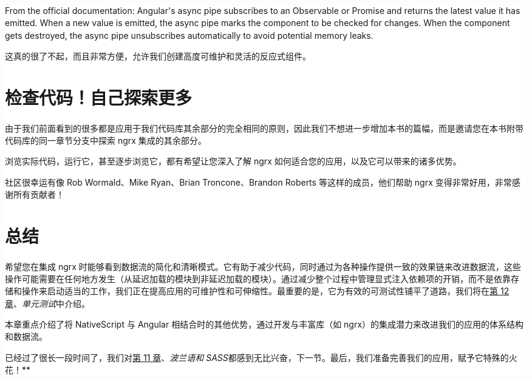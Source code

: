 From the official documentation: Angular's async pipe subscribes to an Observable or Promise and returns the latest value it has emitted. When a new value is emitted, the async pipe marks the component to be checked for changes. When the component gets destroyed, the async pipe unsubscribes automatically to avoid potential memory leaks.

这真的很了不起，而且非常方便，允许我们创建高度可维护和灵活的反应式组件。

# 检查代码！自己探索更多

由于我们前面看到的很多都是应用于我们代码库其余部分的完全相同的原则，因此我们不想进一步增加本书的篇幅，而是邀请您在本书附带代码库的同一章节分支中探索 ngrx 集成的其余部分。

浏览实际代码，运行它，甚至逐步浏览它，都有希望让您深入了解 ngrx 如何适合您的应用，以及它可以带来的诸多优势。

社区很幸运有像 Rob Wormald、Mike Ryan、Brian Troncone、Brandon Roberts 等这样的成员，他们帮助 ngrx 变得非常好用，非常感谢所有贡献者！

# 总结

希望您在集成 ngrx 时能够看到数据流的简化和清晰模式。它有助于减少代码，同时通过为各种操作提供一致的效果链来改进数据流，这些操作可能需要在任何地方发生（从延迟加载的模块到非延迟加载的模块）。通过减少整个过程中管理显式注入依赖项的开销，而不是依靠存储和操作来启动适当的工作，我们正在提高应用的可维护性和可伸缩性。最重要的是，它为有效的可测试性铺平了道路，我们将在[第 12 章](12.html#41MCG0-289fe2426d594f99a90e4363b2c9c34d)、*单元测试*中介绍。

本章重点介绍了将 NativeScript 与 Angular 相结合时的其他优势，通过开发与丰富库（如 ngrx）的集成潜力来改进我们的应用的体系结构和数据流。

已经过了很长一段时间了，我们对[第 11 章](11.html#3STPM0-289fe2426d594f99a90e4363b2c9c34d)、*波兰语和 SASS*都感到无比兴奋，下一节。最后，我们准备完善我们的应用，赋予它特殊的火花！**